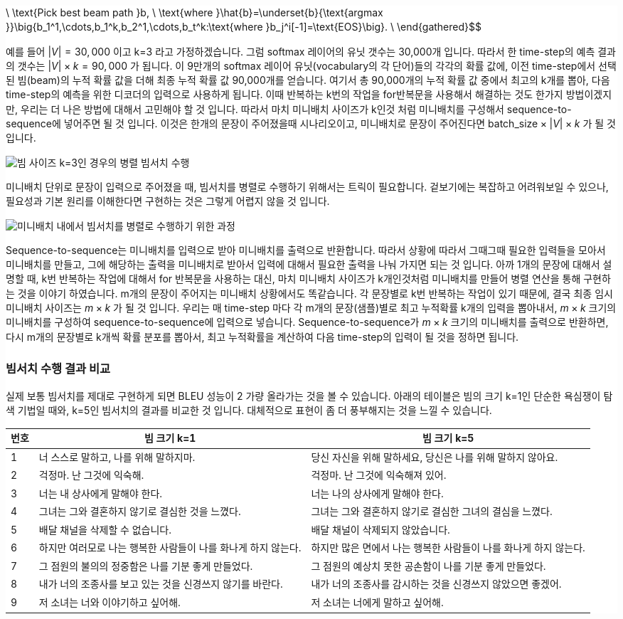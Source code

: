 \\
\text{Pick best beam path }b, \\
\text{where }\hat{b}=\underset{b}{\text{argmax }}\big\{b_1^1,\cdots,b_1^k,b_2^1,\cdots,b_t^k:\text{where }b_j^i[-1]=\text{EOS}\big\}.
\\
\end{gathered}$$

예를 들어 $|V|=30,000$ 이고 k=3 라고 가정하겠습니다. 그럼 softmax 레이어의 유닛 갯수는 30,000개 입니다. 따라서 한 time-step의 예측 결과의 갯수는 $|V|\times k=90,000$ 가 됩니다. 이 9만개의 softmax 레이어 유닛(vocabulary의 각 단어)들의 각각의 확률 값에, 이전 time-step에서 선택된 빔(beam)의 누적 확률 값을 더해 최종 누적 확률 값 90,000개를 얻습니다. 여기서 총 90,000개의 누적 확률 값 중에서 최고의 k개를 뽑아, 다음 time-step의 예측을 위한 디코더의 입력으로 사용하게 됩니다. 이때 반복하는 k번의 작업을 for반복문을 사용해서 해결하는 것도 한가지 방법이겠지만, 우리는 더 나은 방법에 대해서 고민해야 할 것 입니다. 따라서 마치 미니배치 사이즈가 k인것 처럼 미니배치를 구성해서 sequence-to-sequence에 넣어주면 될 것 입니다. 이것은 한개의 문장이 주어졌을때 시나리오이고, 미니배치로 문장이 주어진다면 $\text{batch\_size}\times|V|\times{k}$ 가 될 것 입니다.

![빔 사이즈 k=3인 경우의 병렬 빔서치 수행](../assets/nmt-beam-search-space.png)

미니배치 단위로 문장이 입력으로 주어졌을 때, 빔서치를 병렬로 수행하기 위해서는 트릭이 필요합니다. 겉보기에는 복잡하고 어려워보일 수 있으나, 필요성과 기본 원리를 이해한다면 구현하는 것은 그렇게 어렵지 않을 것 입니다.

![미니배치 내에서 빔서치를 병렬로 수행하기 위한 과정](../assets/nmt-mini-batch-parallelized-beam-search-overview.png)

Sequence-to-sequence는 미니배치를 입력으로 받아 미니배치를 출력으로 반환합니다. 따라서 상황에 따라서 그때그때 필요한 입력들을 모아서 미니배치를 만들고, 그에 해당하는 출력을 미니배치로 받아서 입력에 대해서 필요한 출력을 나눠 가지면 되는 것 입니다. 아까 1개의 문장에 대해서 설명할 때, k번 반복하는 작업에 대해서 for 반복문을 사용하는 대신, 마치 미니배치 사이즈가 k개인것처럼 미니배치를 만들어 병렬 연산을 통해 구현하는 것을 이야기 하였습니다. m개의 문장이 주어지는 미니배치 상황에서도 똑같습니다. 각 문장별로 k번 반복하는 작업이 있기 때문에, 결국 최종 임시 미니배치 사이즈는 $m\times{k}$ 가 될 것 입니다. 우리는 매 time-step 마다 각 m개의 문장(샘플)별로 최고 누적확률 k개의 입력을 뽑아내서, $m\times{k}$ 크기의 미니배치를 구성하여 sequence-to-sequence에 입력으로 넣습니다. Sequence-to-sequence가 $m\times{k}$ 크기의 미니배치를 출력으로 반환하면, 다시 m개의 문장별로 k개씩 확률 분포를 뽑아서, 최고 누적확률을 계산하여 다음 time-step의 입력이 될 것을 정하면 됩니다.

### 빔서치 수행 결과 비교

실제 보통 빔서치를 제대로 구현하게 되면 BLEU 성능이 2 가량 올라가는 것을 볼 수 있습니다. 아래의 테이블은 빔의 크기 k=1인 단순한 욕심쟁이 탐색 기법일 때와, k=5인 빔서치의 결과를 비교한 것 입니다. 대체적으로 표현이 좀 더 풍부해지는 것을 느낄 수 있습니다.

|번호|빔 크기 k=1|빔 크기 k=5|
|-|-|-|
|1|너 스스로 말하고, 나를 위해 말하지마.|당신 자신을 위해 말하세요, 당신은 나를 위해 말하지 않아요.|
|2|걱정마. 난 그것에 익숙해.|걱정마. 난 그것에 익숙해져 있어.|
|3|너는 내 상사에게 말해야 한다.|너는 나의 상사에게 말해야 한다.|
|4|그녀는 그와 결혼하지 않기로 결심한 것을 느꼈다.|그녀는 그와 결혼하지 않기로 결심한 그녀의 결심을 느꼈다.|
|5|배달 채널을 삭제할 수 없습니다.|배달 채널이 삭제되지 않았습니다.|
|6|하지만 여러모로 나는 행복한 사람들이 나를 화나게 하지 않는다.|하지만 많은 면에서 나는 행복한 사람들이 나를 화나게 하지 않는다.|
|7|그 점원의 불의의 정중함은 나를 기분 좋게 만들었다.|그 점원의 예상치 못한 공손함이 나를 기분 좋게 만들었다.|
|8|내가 너의 조종사를 보고 있는 것을 신경쓰지 않기를 바란다.|내가 너의 조종사를 감시하는 것을 신경쓰지 않았으면 좋겠어.|
|9|저 소녀는 너와 이야기하고 싶어해.|저 소녀는 너에게 말하고 싶어해.|
